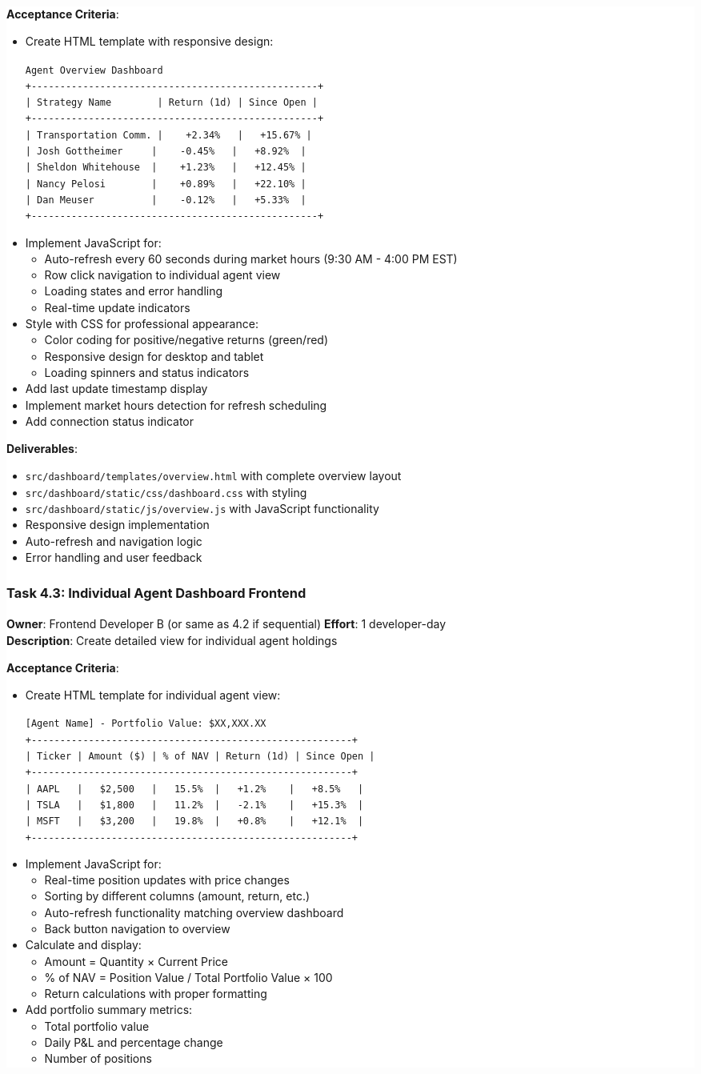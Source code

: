 **Acceptance Criteria**:
- Create HTML template with responsive design:
  ```
  Agent Overview Dashboard
  +--------------------------------------------------+
  | Strategy Name        | Return (1d) | Since Open |
  +--------------------------------------------------+
  | Transportation Comm. |    +2.34%   |   +15.67% |
  | Josh Gottheimer     |    -0.45%   |   +8.92%  |
  | Sheldon Whitehouse  |    +1.23%   |   +12.45% |
  | Nancy Pelosi        |    +0.89%   |   +22.10% |
  | Dan Meuser          |    -0.12%   |   +5.33%  |
  +--------------------------------------------------+
  ```
- Implement JavaScript for:
  - Auto-refresh every 60 seconds during market hours (9:30 AM - 4:00 PM EST)
  - Row click navigation to individual agent view
  - Loading states and error handling
  - Real-time update indicators
- Style with CSS for professional appearance:
  - Color coding for positive/negative returns (green/red)
  - Responsive design for desktop and tablet
  - Loading spinners and status indicators
- Add last update timestamp display
- Implement market hours detection for refresh scheduling
- Add connection status indicator

**Deliverables**:
- `src/dashboard/templates/overview.html` with complete overview layout
- `src/dashboard/static/css/dashboard.css` with styling
- `src/dashboard/static/js/overview.js` with JavaScript functionality
- Responsive design implementation
- Auto-refresh and navigation logic
- Error handling and user feedback

### Task 4.3: Individual Agent Dashboard Frontend
**Owner**: Frontend Developer B (or same as 4.2 if sequential)
**Effort**: 1 developer-day  
**Description**: Create detailed view for individual agent holdings

**Acceptance Criteria**:
- Create HTML template for individual agent view:
  ```
  [Agent Name] - Portfolio Value: $XX,XXX.XX
  +--------------------------------------------------------+
  | Ticker | Amount ($) | % of NAV | Return (1d) | Since Open |
  +--------------------------------------------------------+
  | AAPL   |   $2,500   |   15.5%  |   +1.2%    |   +8.5%   |
  | TSLA   |   $1,800   |   11.2%  |   -2.1%    |   +15.3%  |
  | MSFT   |   $3,200   |   19.8%  |   +0.8%    |   +12.1%  |
  +--------------------------------------------------------+
  ```
- Implement JavaScript for:
  - Real-time position updates with price changes
  - Sorting by different columns (amount, return, etc.)
  - Auto-refresh functionality matching overview dashboard
  - Back button navigation to overview
- Calculate and display:
  - Amount = Quantity × Current Price
  - % of NAV = Position Value / Total Portfolio Value × 100
  - Return calculations with proper formatting
- Add portfolio summary metrics:
  - Total portfolio value
  - Daily P&L and percentage change
  - Number of positions